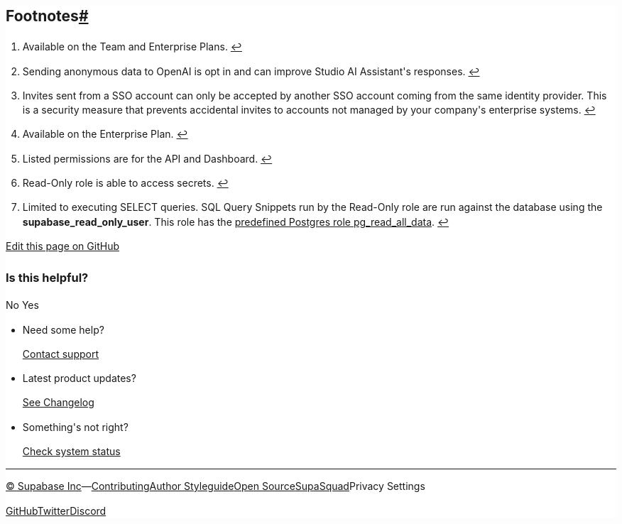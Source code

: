 ## Footnotes[#](#footnote-label)

1.  Available on the Team and Enterprise Plans. [↩](#user-content-fnref-1)
    
2.  Sending anonymous data to OpenAI is opt in and can improve Studio AI Assistant's responses. [↩](#user-content-fnref-2)
    
3.  Invites sent from a SSO account can only be accepted by another SSO account coming from the same identity provider. This is a security measure that prevents accidental invites to accounts not managed by your company's enterprise systems. [↩](#user-content-fnref-3)
    
4.  Available on the Enterprise Plan. [↩](#user-content-fnref-4)
    
5.  Listed permissions are for the API and Dashboard. [↩](#user-content-fnref-6)
    
6.  Read-Only role is able to access secrets. [↩](#user-content-fnref-5)
    
7.  Limited to executing SELECT queries. SQL Query Snippets run by the Read-Only role are run against the database using the **supabase\_read\_only\_user**. This role has the [predefined Postgres role pg\_read\_all\_data](https://www.postgresql.org/docs/current/predefined-roles.html). [↩](#user-content-fnref-7)
    

[Edit this page on GitHub](https://github.com/supabase/supabase/blob/master/apps/docs/content/guides/platform/access-control.mdx)

### Is this helpful?

No Yes

-   Need some help?
    
    [Contact support](https://supabase.com/support)
-   Latest product updates?
    
    [See Changelog](https://supabase.com/changelog)
-   Something's not right?
    
    [Check system status](https://status.supabase.com/)

* * *

[© Supabase Inc](https://supabase.com/)—[Contributing](https://github.com/supabase/supabase/blob/master/apps/docs/DEVELOPERS.md)[Author Styleguide](https://github.com/supabase/supabase/blob/master/apps/docs/CONTRIBUTING.md)[Open Source](https://supabase.com/open-source)[SupaSquad](https://supabase.com/supasquad)Privacy Settings

[GitHub](https://github.com/supabase/supabase)[Twitter](https://twitter.com/supabase)[Discord](https://discord.supabase.com/)